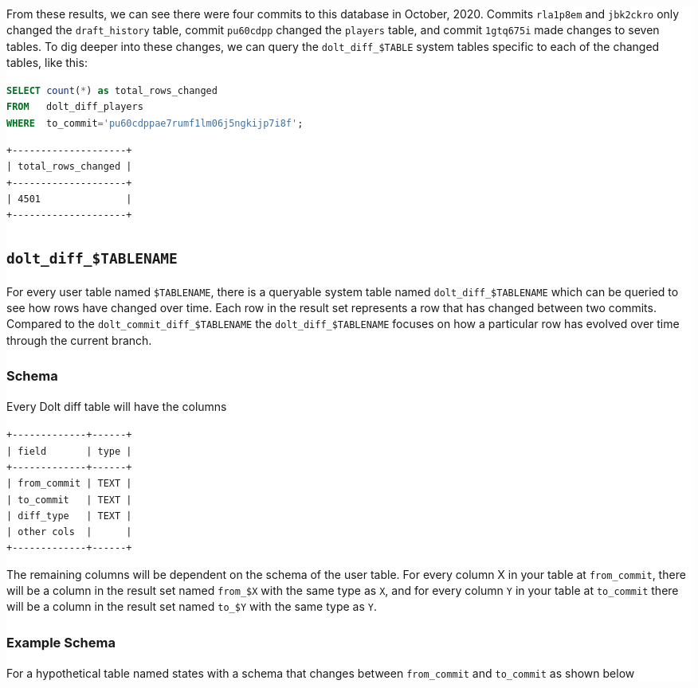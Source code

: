 From these results, we can see there were four commits to this database in October, 2020. Commits 
`rla1p8em` and `jbk2ckro` only changed the `draft_history` table, commit `pu60cdpp` changed the `players`
table, and commit `1gtq675i` made changes to seven tables. To dig deeper into these changes, we can query 
the `dolt_diff_$TABLE` system tables specific to each of the changed tables, like this:

```sql
SELECT count(*) as total_rows_changed 
FROM   dolt_diff_players 
WHERE  to_commit='pu60cdppae7rumf1lm06j5ngkijp7i8f';
```

```text
+--------------------+
| total_rows_changed |
+--------------------+
| 4501               |
+--------------------+
```


## `dolt_diff_$TABLENAME`

For every user table named `$TABLENAME`, there is a queryable system
table named `dolt_diff_$TABLENAME` which can be queried to see how
rows have changed over time. Each row in the result set represents a
row that has changed between two commits. Compared to the
`dolt_commit_diff_$TABLENAME` the `dolt_diff_$TABLENAME` focuses on
how a particular row has evolved over time through the current branch.

### Schema

Every Dolt diff table will have the columns

```text
+-------------+------+
| field       | type |
+-------------+------+
| from_commit | TEXT |
| to_commit   | TEXT |
| diff_type   | TEXT |
| other cols  |      |
+-------------+------+
```

The remaining columns will be dependent on the schema of the user
table. For every column X in your table at `from_commit`, there will
be a column in the result set named `from_$X` with the same type as
`X`, and for every column `Y` in your table at `to_commit` there will
be a column in the result set named `to_$Y` with the same type as `Y`.

### Example Schema

For a hypothetical table named states with a schema that changes
between `from_commit` and `to_commit` as shown below
